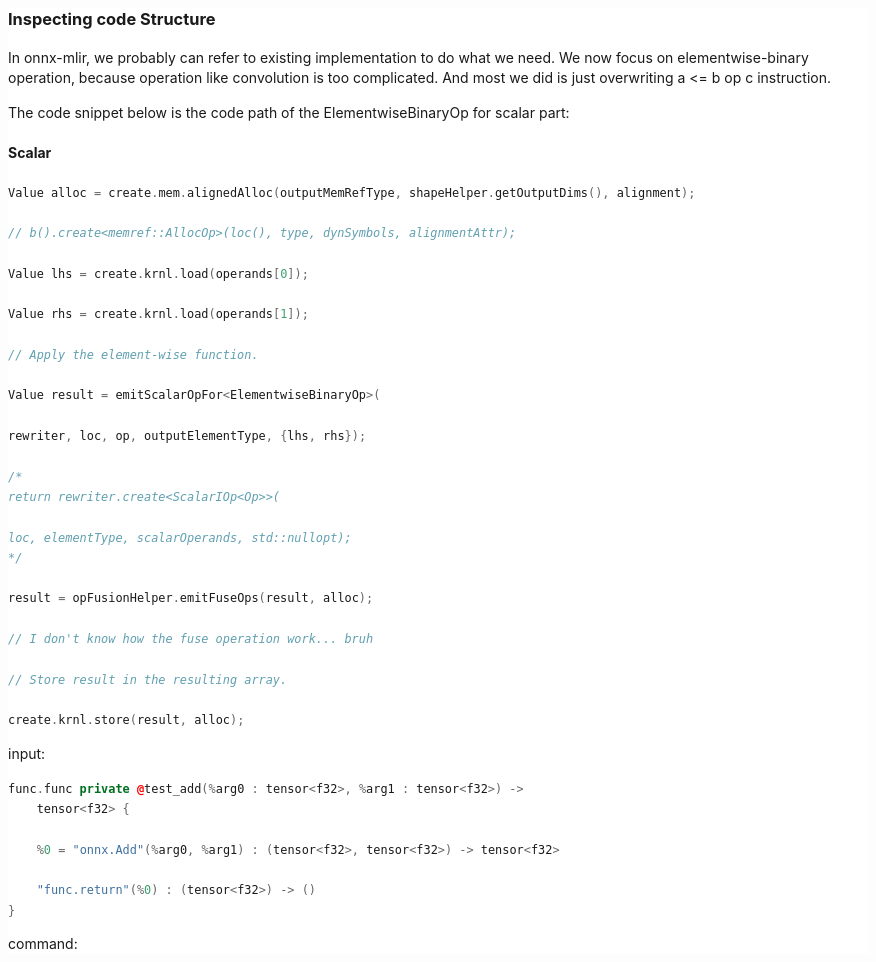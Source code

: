 ### Inspecting code Structure

In onnx-mlir, we probably can refer to existing implementation to do what we need. We now focus on elementwise-binary operation, because operation like convolution is too complicated. And most we did is just overwriting a <= b op c instruction.

The code snippet below is the code path of the ElementwiseBinaryOp for scalar part:

#### Scalar

```cpp
Value alloc = create.mem.alignedAlloc(outputMemRefType, shapeHelper.getOutputDims(), alignment);

// b().create<memref::AllocOp>(loc(), type, dynSymbols, alignmentAttr);

Value lhs = create.krnl.load(operands[0]);

Value rhs = create.krnl.load(operands[1]);

// Apply the element-wise function.

Value result = emitScalarOpFor<ElementwiseBinaryOp>(

rewriter, loc, op, outputElementType, {lhs, rhs});

/*
return rewriter.create<ScalarIOp<Op>>(

loc, elementType, scalarOperands, std::nullopt);
*/

result = opFusionHelper.emitFuseOps(result, alloc);

// I don't know how the fuse operation work... bruh

// Store result in the resulting array.

create.krnl.store(result, alloc);
```

input:

```cpp
func.func private @test_add(%arg0 : tensor<f32>, %arg1 : tensor<f32>) -> 
	tensor<f32> {
	
	%0 = "onnx.Add"(%arg0, %arg1) : (tensor<f32>, tensor<f32>) -> tensor<f32>

	"func.return"(%0) : (tensor<f32>) -> ()
}
```

command: 
